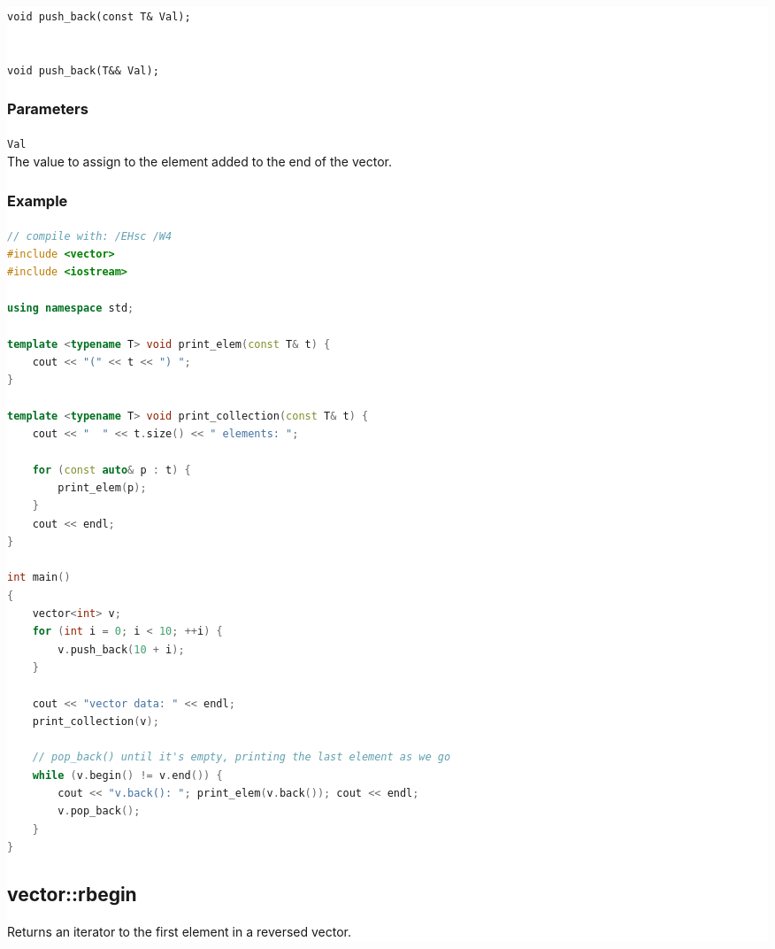 ```  
void push_back(const T& Val);

 
void push_back(T&& Val);
```  
  
### Parameters  
 `Val`  
 The value to assign to the element added to the end of the vector.  
  
### Example  
  
```cpp  
// compile with: /EHsc /W4  
#include <vector>  
#include <iostream>  
  
using namespace std;  
  
template <typename T> void print_elem(const T& t) {  
    cout << "(" << t << ") ";  
}  
  
template <typename T> void print_collection(const T& t) {  
    cout << "  " << t.size() << " elements: ";  
  
    for (const auto& p : t) {  
        print_elem(p);  
    }  
    cout << endl;  
}  
  
int main()  
{  
    vector<int> v;  
    for (int i = 0; i < 10; ++i) {  
        v.push_back(10 + i);  
    }  
  
    cout << "vector data: " << endl;  
    print_collection(v);  
  
    // pop_back() until it's empty, printing the last element as we go  
    while (v.begin() != v.end()) {   
        cout << "v.back(): "; print_elem(v.back()); cout << endl;  
        v.pop_back();  
    }  
}  
```  
  
##  <a name="vector__rbegin"></a>  vector::rbegin  
 Returns an iterator to the first element in a reversed vector.  
  